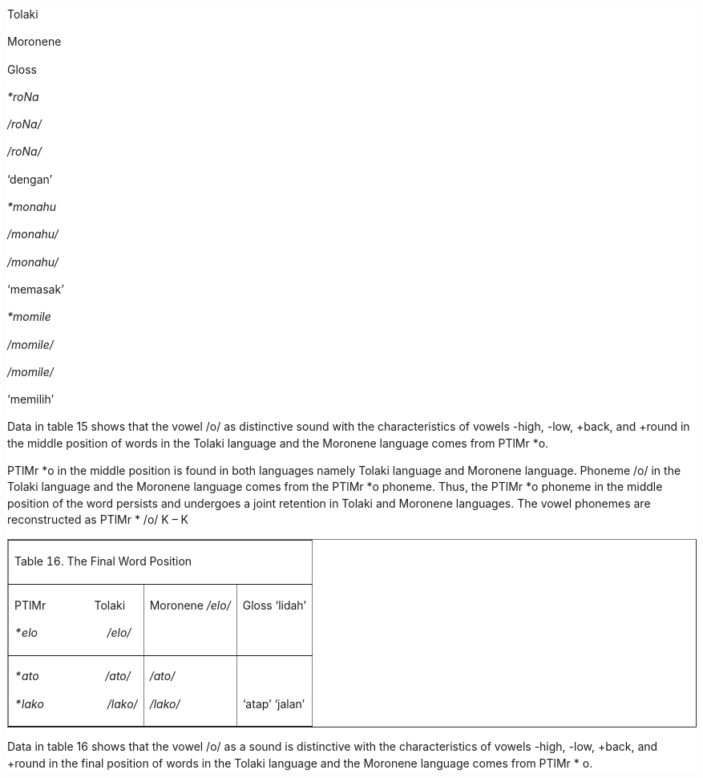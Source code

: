 <p><span class="font4">Tolaki</span></p></td><td style="vertical-align:top;">
<p><span class="font4">Moronene</span></p></td><td style="vertical-align:top;">
<p><span class="font4">Gloss</span></p></td></tr>
<tr><td style="vertical-align:bottom;">
<p><span class="font3" style="font-style:italic;">*roΝa</span></p></td><td style="vertical-align:bottom;">
<p><span class="font3" style="font-style:italic;">/roΝa/</span></p></td><td style="vertical-align:bottom;">
<p><span class="font3" style="font-style:italic;">/roΝa/</span></p></td><td style="vertical-align:bottom;">
<p><span class="font4">‘dengan’</span></p></td></tr>
<tr><td style="vertical-align:top;">
<p><span class="font3" style="font-style:italic;">*monahu</span></p></td><td style="vertical-align:top;">
<p><span class="font3" style="font-style:italic;">/monahu/</span></p></td><td style="vertical-align:top;">
<p><span class="font3" style="font-style:italic;">/monahu/</span></p></td><td style="vertical-align:top;">
<p><span class="font4">‘memasak’</span></p></td></tr>
<tr><td style="vertical-align:top;">
<p><span class="font3" style="font-style:italic;">*momile</span></p></td><td style="vertical-align:top;">
<p><span class="font3" style="font-style:italic;">/momile/</span></p></td><td style="vertical-align:top;">
<p><span class="font3" style="font-style:italic;">/momile/</span></p></td><td style="vertical-align:top;">
<p><span class="font4">‘memilih’</span></p></td></tr>
</table>
<p><span class="font5">Data in table 15 shows that the vowel /o/ as distinctive sound with the characteristics of vowels -high, -low, +back, and +round in the middle position of words in the Tolaki language and the Moronene language comes from PTlMr *o.</span></p>
<p><span class="font5">PTlMr *o in the middle position is found in both languages namely Tolaki language and Moronene language. Phoneme /o/ in the Tolaki language and the Moronene language comes from the PTlMr *o phoneme. Thus, the PTlMr *o phoneme in the middle position of the word persists and undergoes a joint retention in Tolaki and Moronene languages. The vowel phonemes are reconstructed as PTlMr * /o/ K – K</span></p>
<table border="1">
<tr><td colspan="3" style="vertical-align:top;">
<p><span class="font5">Table 16. The Final Word Position</span></p></td></tr>
<tr><td style="vertical-align:top;">
<p><span class="font4">PTlMr &nbsp;&nbsp;&nbsp;&nbsp;&nbsp;&nbsp;&nbsp;&nbsp;&nbsp;&nbsp;&nbsp;&nbsp;&nbsp;&nbsp;&nbsp;Tolaki</span></p>
<p><span class="font4" style="font-style:italic;">*elo &nbsp;&nbsp;&nbsp;&nbsp;&nbsp;&nbsp;&nbsp;&nbsp;&nbsp;&nbsp;&nbsp;&nbsp;&nbsp;&nbsp;&nbsp;&nbsp;&nbsp;&nbsp;&nbsp;&nbsp;&nbsp;&nbsp;/elo/</span></p></td><td style="vertical-align:top;">
<p><span class="font4">Moronene </span><span class="font4" style="font-style:italic;">/elo/</span></p></td><td style="vertical-align:top;">
<p><span class="font4">Gloss ‘lidah’</span></p></td></tr>
<tr><td style="vertical-align:bottom;">
<p><span class="font4" style="font-style:italic;">*ato &nbsp;&nbsp;&nbsp;&nbsp;&nbsp;&nbsp;&nbsp;&nbsp;&nbsp;&nbsp;&nbsp;&nbsp;&nbsp;&nbsp;&nbsp;&nbsp;&nbsp;&nbsp;&nbsp;&nbsp;&nbsp;/ato/</span></p>
<p><span class="font4" style="font-style:italic;">*lako &nbsp;&nbsp;&nbsp;&nbsp;&nbsp;&nbsp;&nbsp;&nbsp;&nbsp;&nbsp;&nbsp;&nbsp;&nbsp;&nbsp;&nbsp;&nbsp;&nbsp;&nbsp;&nbsp;&nbsp;/lako/</span></p></td><td style="vertical-align:bottom;">
<p><span class="font4" style="font-style:italic;">/ato/</span></p>
<p><span class="font4" style="font-style:italic;">/lako/</span></p></td><td style="vertical-align:bottom;">
<p><span class="font4">‘atap’ ‘jalan’</span></p></td></tr>
</table>
<p><span class="font5">Data in table 16 shows that the vowel /o/ as a sound is distinctive with the characteristics of vowels -high, -low, +back, and +round in the final position of words in the Tolaki language and the Moronene language comes from PTlMr * o.</span></p>